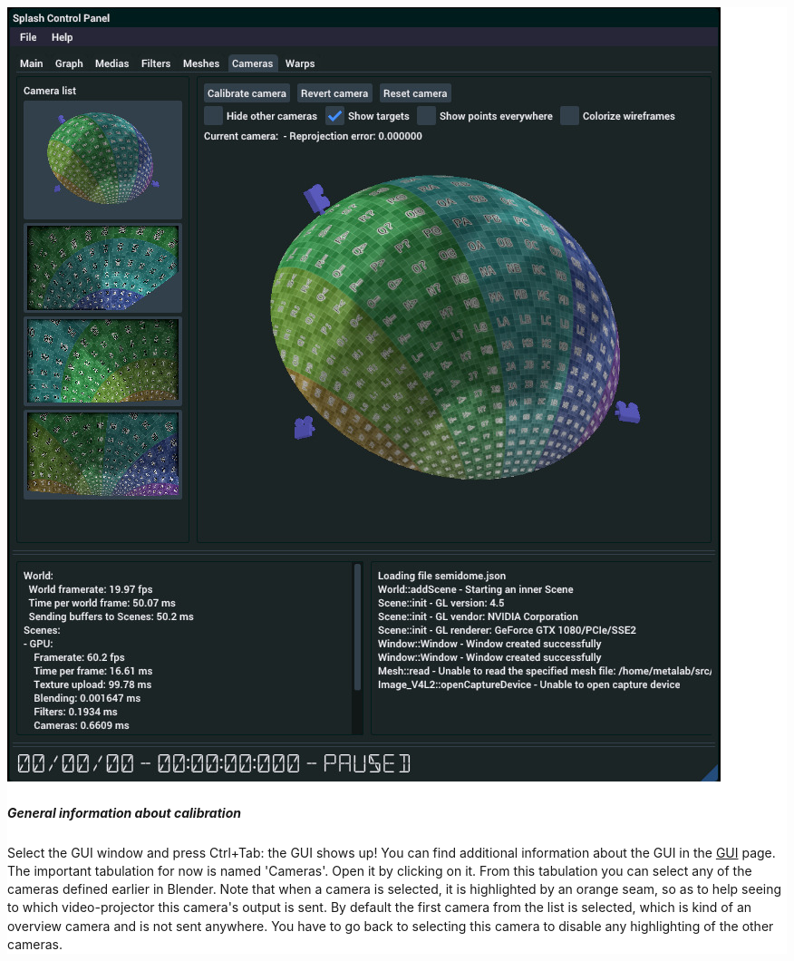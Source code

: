 ![Splash GUI with multiview configuration](./images/splash_multiview_gui.jpg)

##### General information about calibration

Select the GUI window and press Ctrl+Tab: the GUI shows up! You can find additional information about the GUI in the [GUI](./Gui) page. The important tabulation for now is named 'Cameras'. Open it by clicking on it. From this tabulation you can select any of the cameras defined earlier in Blender. Note that when a camera is selected, it is highlighted by an orange seam, so as to help seeing to which video-projector this camera's output is sent. By default the first camera from the list is selected, which is kind of an overview camera and is not sent anywhere. You have to go back to selecting this camera to disable any highlighting of the other cameras.
